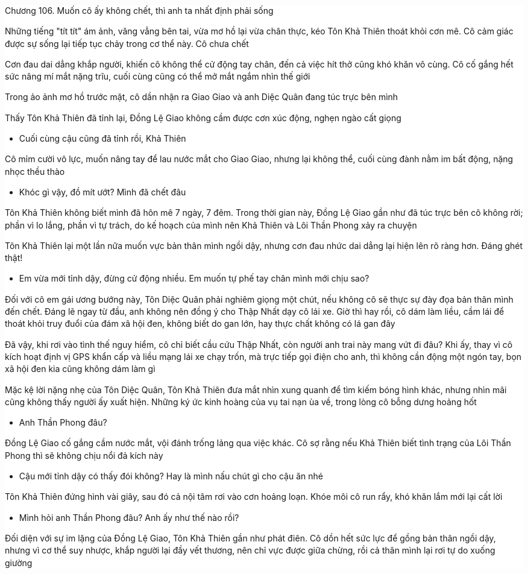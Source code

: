 




Chương 106. Muốn cô ấy không chết, thì anh ta nhất định phải sống

Những tiếng "tít tít" ám ảnh, văng vẳng bên tai, vừa mơ hồ lại vừa chân thực, kéo Tôn Khả Thiên thoát khỏi cơn mê. Cô cảm giác được sự sống lại tiếp tục chảy trong cơ thể này. Cô chưa chết

Cơn đau dai dẳng khắp người, khiến cô không thể cử động tay chân, đến cả việc hít thở cũng khó khăn vô cùng. Cô cố gắng hết sức nâng mí mắt nặng trĩu, cuối cùng cũng có thể mở mắt ngắm nhìn thế giới

Trong ảo ảnh mơ hồ trước mặt, cô dần nhận ra Giao Giao và anh Diệc Quân đang túc trực bên mình

Thấy Tôn Khả Thiên đã tỉnh lại, Đồng Lệ Giao không cầm được cơn xúc động, nghẹn ngào cất giọng

- Cuối cùng cậu cũng đã tỉnh rồi, Khả Thiên

Cô mỉm cười vô lực, muốn nâng tay để lau nước mắt cho Giao Giao, nhưng lại không thể, cuối cùng đành nằm im bất động, nặng nhọc thều thào

- Khóc gì vậy, đồ mít ướt? Mình đã chết đâu

Tôn Khả Thiên không biết mình đã hôn mê 7 ngày, 7 đêm. Trong thời gian này, Đồng Lệ Giao gần như đã túc trực bên cô không rời; phần vì lo lắng, phần vì tự trách, do kế hoạch của mình nên Khả Thiên và Lôi Thần Phong xảy ra chuyện

Tôn Khả Thiên lại một lần nữa muốn vực bản thân mình ngồi dậy, nhưng cơn đau nhức dai dẳng lại hiện lên rõ ràng hơn. Đáng ghét thật!

- Em vừa mới tỉnh dậy, đừng cử động nhiều. Em muốn tự phế tay chân mình mới chịu sao?

Đối với cô em gái ương bướng này, Tôn Diệc Quân phải nghiêm giọng một chút, nếu không cô sẽ thực sự đày đọa bản thân mình đến chết. Đáng lẽ ngay từ đầu, anh không nên đồng ý cho Thập Nhất dạy cô lái xe. Giờ thì hay rồi, cô dám làm liều, cầm lái để thoát khỏi truy đuổi của đám xã hội đen, không biết do gan lớn, hay thực chất không có lá gan đây

Đã vậy, khi rơi vào tình thế nguy hiểm, cô chỉ biết cầu cứu Thập Nhất, còn người anh trai này mang vứt đi đâu? Khi ấy, thay vì cô kích hoạt định vị GPS khẩn cấp và liều mạng lái xe chạy trốn, mà trực tiếp gọi điện cho anh, thì không cần động một ngón tay, bọn xã hội đen kia cũng không dám làm gì


Mặc kệ lời nặng nhẹ của Tôn Diệc Quân, Tôn Khả Thiên đưa mắt nhìn xung quanh để tìm kiếm bóng hình khác, nhưng nhìn mãi cũng không thấy người ấy xuất hiện. Những ký ức kinh hoàng của vụ tai nạn ùa về, trong lòng cô bỗng dưng hoảng hốt

- Anh Thần Phong đâu?

Đồng Lệ Giao cố gắng cầm nước mắt, vội đánh trống lảng qua việc khác. Cô sợ rằng nếu Khả Thiên biết tình trạng của Lôi Thần Phong thì sẽ không chịu nổi đả kích này

- Cậu mới tỉnh dậy có thấy đói không? Hay là mình nấu chút gì cho cậu ăn nhé

Tôn Khả Thiên đứng hình vài giây, sau đó cả nội tâm rơi vào cơn hoảng loạn. Khóe môi cô run rẩy, khó khăn lắm mới lại cất lời

- Mình hỏi anh Thần Phong đâu? Anh ấy như thế nào rồi?

Đối diện với sự im lặng của Đồng Lệ Giao, Tôn Khả Thiên gần như phát điên. Cô dồn hết sức lực để gồng bản thân ngồi dậy, nhưng vì cơ thể suy nhược, khắp người lại đầy vết thương, nên chỉ vực được giữa chừng, rồi cả thân mình lại rơi tự do xuống giường
